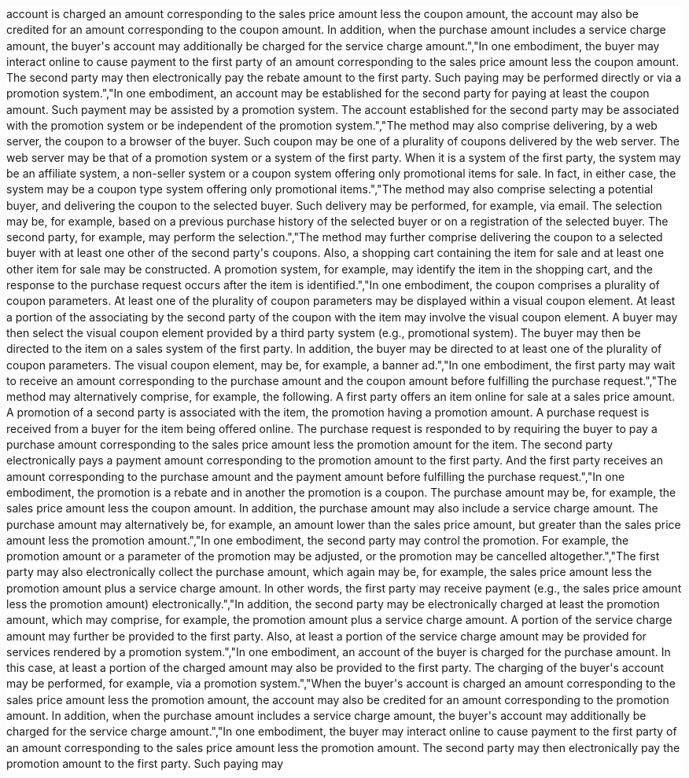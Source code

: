 account is charged an amount corresponding to the sales price amount less the coupon amount, the account may also be credited for an amount corresponding to the coupon amount. In addition, when the purchase amount includes a service charge amount, the buyer's account may additionally be charged for the service charge amount.","In one embodiment, the buyer may interact online to cause payment to the first party of an amount corresponding to the sales price amount less the coupon amount. The second party may then electronically pay the rebate amount to the first party. Such paying may be performed directly or via a promotion system.","In one embodiment, an account may be established for the second party for paying at least the coupon amount. Such payment may be assisted by a promotion system. The account established for the second party may be associated with the promotion system or be independent of the promotion system.","The method may also comprise delivering, by a web server, the coupon to a browser of the buyer. Such coupon may be one of a plurality of coupons delivered by the web server. The web server may be that of a promotion system or a system of the first party. When it is a system of the first party, the system may be an affiliate system, a non-seller system or a coupon system offering only promotional items for sale. In fact, in either case, the system may be a coupon type system offering only promotional items.","The method may also comprise selecting a potential buyer, and delivering the coupon to the selected buyer. Such delivery may be performed, for example, via email. The selection may be, for example, based on a previous purchase history of the selected buyer or on a registration of the selected buyer. The second party, for example, may perform the selection.","The method may further comprise delivering the coupon to a selected buyer with at least one other of the second party's coupons. Also, a shopping cart containing the item for sale and at least one other item for sale may be constructed. A promotion system, for example, may identify the item in the shopping cart, and the response to the purchase request occurs after the item is identified.","In one embodiment, the coupon comprises a plurality of coupon parameters. At least one of the plurality of coupon parameters may be displayed within a visual coupon element. At least a portion of the associating by the second party of the coupon with the item may involve the visual coupon element. A buyer may then select the visual coupon element provided by a third party system (e.g., promotional system). The buyer may then be directed to the item on a sales system of the first party. In addition, the buyer may be directed to at least one of the plurality of coupon parameters. The visual coupon element, may be, for example, a banner ad.","In one embodiment, the first party may wait to receive an amount corresponding to the purchase amount and the coupon amount before fulfilling the purchase request.","The method may alternatively comprise, for example, the following. A first party offers an item online for sale at a sales price amount. A promotion of a second party is associated with the item, the promotion having a promotion amount. A purchase request is received from a buyer for the item being offered online. The purchase request is responded to by requiring the buyer to pay a purchase amount corresponding to the sales price amount less the promotion amount for the item. The second party electronically pays a payment amount corresponding to the promotion amount to the first party. And the first party receives an amount corresponding to the purchase amount and the payment amount before fulfilling the purchase request.","In one embodiment, the promotion is a rebate and in another the promotion is a coupon. The purchase amount may be, for example, the sales price amount less the coupon amount. In addition, the purchase amount may also include a service charge amount. The purchase amount may alternatively be, for example, an amount lower than the sales price amount, but greater than the sales price amount less the promotion amount.","In one embodiment, the second party may control the promotion. For example, the promotion amount or a parameter of the promotion may be adjusted, or the promotion may be cancelled altogether.","The first party may also electronically collect the purchase amount, which again may be, for example, the sales price amount less the promotion amount plus a service charge amount. In other words, the first party may receive payment (e.g., the sales price amount less the promotion amount) electronically.","In addition, the second party may be electronically charged at least the promotion amount, which may comprise, for example, the promotion amount plus a service charge amount. A portion of the service charge amount may further be provided to the first party. Also, at least a portion of the service charge amount may be provided for services rendered by a promotion system.","In one embodiment, an account of the buyer is charged for the purchase amount. In this case, at least a portion of the charged amount may also be provided to the first party. The charging of the buyer's account may be performed, for example, via a promotion system.","When the buyer's account is charged an amount corresponding to the sales price amount less the promotion amount, the account may also be credited for an amount corresponding to the promotion amount. In addition, when the purchase amount includes a service charge amount, the buyer's account may additionally be charged for the service charge amount.","In one embodiment, the buyer may interact online to cause payment to the first party of an amount corresponding to the sales price amount less the promotion amount. The second party may then electronically pay the promotion amount to the first party. Such paying may